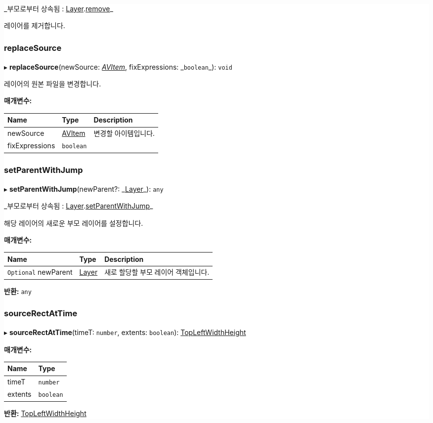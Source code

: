 \_부모로부터 상속됨 : [Layer](layer-class.md).[remove](layer-class.md#remove)\_

레이어를 제거합니다.

### replaceSource    <a id="replacesource"></a>

▸ **replaceSource**\(newSource: [_AVItem_](../item-api/avitem-class.md), fixExpressions: \_`boolean`\_\): `void`

레이어의 원본 파일을 변경합니다.

**매개변수:**

| Name | Type | Description |
| :--- | :--- | :--- |
| newSource | [AVItem](../item-api/avitem-class.md) | 변경할 아이템입니다. |
| fixExpressions | `boolean` |  |

### setParentWithJump    <a id="setparentwithjump"></a>

▸ **setParentWithJump**\(newParent?: \_[Layer](layer-class.md)\_\): `any`

\_부모로부터 상속됨 : [Layer](layer-class.md).[setParentWithJump](layer-class.md#setparentwithjump)\_

해당 레이어의 새로운 부모 레이어를 설정합니다.

**매개변수:**

| Name | Type | Description |
| :--- | :--- | :--- |
| `Optional` newParent | [Layer](layer-class.md) | 새로 할당할 부모 레이어 객체입니다. |

**반환:** `any`

### sourceRectAtTime    <a id="sourcerectattime"></a>

▸ **sourceRectAtTime**\(timeT: `number`, extents: `boolean`\): [TopLeftWidthHeight](https://github.com/AffectScript/affectscript-docs/tree/1afa953892e708c5bf54a4f8ad99369083e8f58d/javascript-api/etc/modules/_affectscript_.affectscriptapi.md#topleftwidthheight)

**매개변수:**

| Name | Type |
| :--- | :--- |
| timeT | `number` |
| extents | `boolean` |

**반환:** [TopLeftWidthHeight](https://github.com/AffectScript/affectscript-docs/tree/1afa953892e708c5bf54a4f8ad99369083e8f58d/javascript-api/etc/modules/_affectscript_.affectscriptapi.md#topleftwidthheight)

